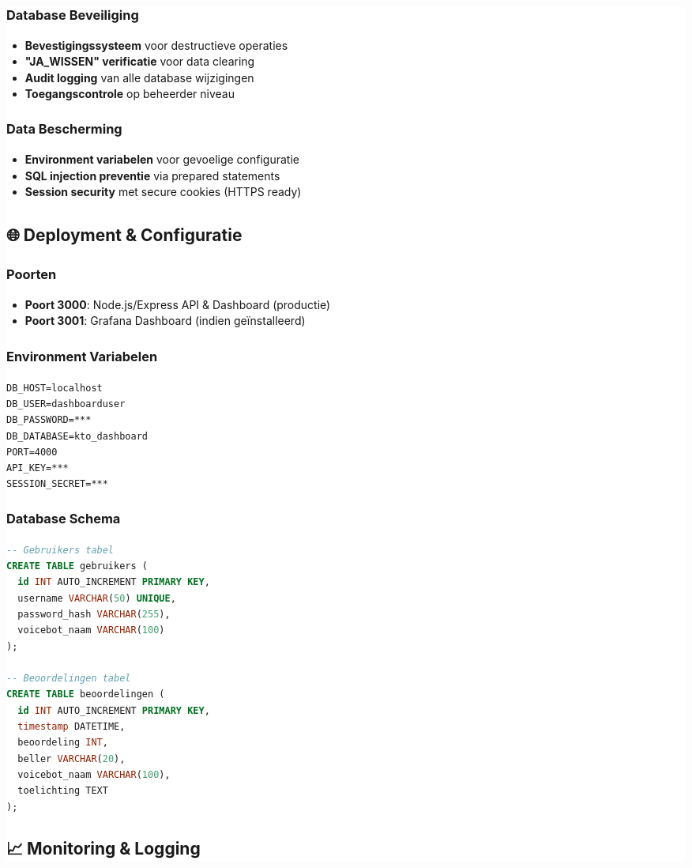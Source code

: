 ### **Database Beveiliging**
- **Bevestigingssysteem** voor destructieve operaties
- **"JA_WISSEN" verificatie** voor data clearing
- **Audit logging** van alle database wijzigingen
- **Toegangscontrole** op beheerder niveau

### **Data Bescherming**
- **Environment variabelen** voor gevoelige configuratie
- **SQL injection preventie** via prepared statements
- **Session security** met secure cookies (HTTPS ready)

## 🌐 Deployment & Configuratie

### **Poorten**
- **Poort 3000**: Node.js/Express API & Dashboard (productie)
- **Poort 3001**: Grafana Dashboard (indien geïnstalleerd)

### **Environment Variabelen**
```env
DB_HOST=localhost
DB_USER=dashboarduser  
DB_PASSWORD=***
DB_DATABASE=kto_dashboard
PORT=4000
API_KEY=***
SESSION_SECRET=***
```

### **Database Schema**
```sql
-- Gebruikers tabel
CREATE TABLE gebruikers (
  id INT AUTO_INCREMENT PRIMARY KEY,
  username VARCHAR(50) UNIQUE,
  password_hash VARCHAR(255),
  voicebot_naam VARCHAR(100)
);

-- Beoordelingen tabel  
CREATE TABLE beoordelingen (
  id INT AUTO_INCREMENT PRIMARY KEY,
  timestamp DATETIME,
  beoordeling INT,
  beller VARCHAR(20),
  voicebot_naam VARCHAR(100),
  toelichting TEXT
);
```

## 📈 Monitoring & Logging

